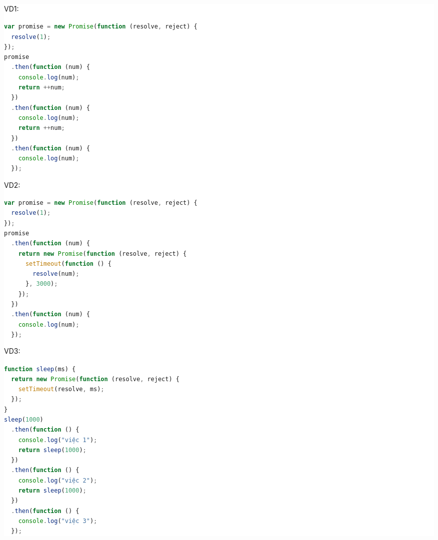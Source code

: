 VD1:

```js
var promise = new Promise(function (resolve, reject) {
  resolve(1);
});
promise
  .then(function (num) {
    console.log(num);
    return ++num;
  })
  .then(function (num) {
    console.log(num);
    return ++num;
  })
  .then(function (num) {
    console.log(num);
  });
```

VD2:

```js
var promise = new Promise(function (resolve, reject) {
  resolve(1);
});
promise
  .then(function (num) {
    return new Promise(function (resolve, reject) {
      setTimeout(function () {
        resolve(num);
      }, 3000);
    });
  })
  .then(function (num) {
    console.log(num);
  });
```

VD3:

```js
function sleep(ms) {
  return new Promise(function (resolve, reject) {
    setTimeout(resolve, ms);
  });
}
sleep(1000)
  .then(function () {
    console.log("việc 1");
    return sleep(1000);
  })
  .then(function () {
    console.log("việc 2");
    return sleep(1000);
  })
  .then(function () {
    console.log("việc 3");
  });
```
